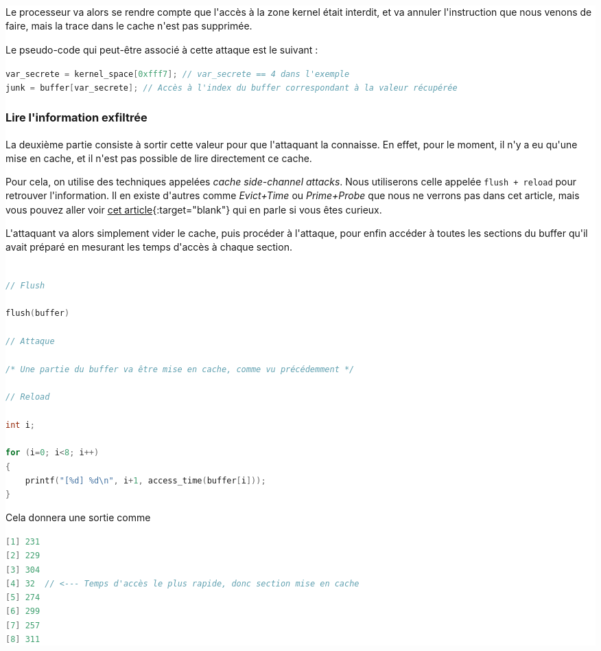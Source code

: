 Le processeur va alors se rendre compte que l'accès à la zone kernel était interdit, et va annuler l'instruction que nous venons de faire, mais la trace dans le cache n'est pas supprimée.

Le pseudo-code qui peut-être associé à cette attaque est le suivant :

```c
var_secrete = kernel_space[0xfff7]; // var_secrete == 4 dans l'exemple
junk = buffer[var_secrete]; // Accès à l'index du buffer correspondant à la valeur récupérée
```

### Lire l'information exfiltrée

La deuxième partie consiste à sortir cette valeur pour que l'attaquant la connaisse. En effet, pour le moment, il n'y a eu qu'une mise en cache, et il n'est pas possible de lire directement ce cache.

Pour cela, on utilise des techniques appelées *cache side-channel attacks*. Nous utiliserons celle appelée `flush + reload` pour retrouver l'information.  Il en existe d'autres comme *Evict+Time* ou *Prime+Probe* que nous ne verrons pas dans cet article, mais vous pouvez aller voir [cet article](http://www.cryptofails.com/post/70097430253/crypto-noobs-2-side-channel-attacks){:target="blank"} qui en parle si vous êtes curieux.

L'attaquant va alors simplement vider le cache, puis procéder à l'attaque, pour enfin accéder à toutes les sections du buffer qu'il avait préparé en mesurant les temps d'accès à chaque section.

```c

// Flush

flush(buffer)

// Attaque

/* Une partie du buffer va être mise en cache, comme vu précédemment */

// Reload

int i;

for (i=0; i<8; i++)
{
    printf("[%d] %d\n", i+1, access_time(buffer[i]));
}
```

Cela donnera une sortie comme

```c
[1] 231
[2] 229
[3] 304
[4] 32  // <--- Temps d'accès le plus rapide, donc section mise en cache
[5] 274
[6] 299
[7] 257
[8] 311
```
